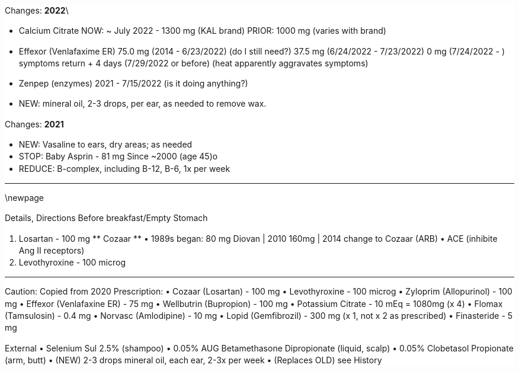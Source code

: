 
Changes:  **2022**\
-	Calcium Citrate
	NOW: ~ July 2022  - 1300 mg (KAL brand)
	PRIOR:	1000 mg (varies with brand)

-	Effexor (Venlafaxime ER) 
	75.0 mg (2014 - 6/23/2022) (do I still need?)
	37.5 mg (6/24/2022 - 7/23/2022)
	0 mg (7/24/2022  - )
symptoms return + 4 days (7/29/2022 or before)  (heat apparently aggravates
symptoms)

-	Zenpep (enzymes)  2021 - 7/15/2022  (is it doing anything?)
-	NEW:	mineral oil, 2-3 drops, per ear, as needed to remove wax.



Changes:	**2021**  

-	NEW:	Vasaline to ears, dry areas;  as needed
-	STOP:	Baby Asprin - 81 mg  Since ~2000 (age 45)o
-	REDUCE:	B-complex, including B-12, B-6,   1x per week


---

\newpage

Details, Directions
Before breakfast/Empty Stomach
1) Losartan - 100 mg ** Cozaar **
• 1989s began: 80 mg Diovan | 2010 160mg | 2014 change to Cozaar (ARB)
• ACE (inhibite Ang II receptors)
2) Levothyroxine - 100 microg

---
Caution:  Copied from 2020
Prescription:
• Cozaar (Losartan) - 100 mg
• Levothyroxine - 100 microg
• Zyloprim (Allopurinol) - 100 mg
• Effexor (Venlafaxine ER) - 75 mg
• Wellbutrin (Bupropion) - 100 mg
• Potassium Citrate - 10 mEq = 1080mg (x 4)
• Flomax (Tamsulosin) - 0.4 mg
• Norvasc (Amlodipine) - 10 mg
• Lopid (Gemfibrozil) - 300 mg (x 1, not x 2 as prescribed)
• Finasteride - 5 mg

External
• Selenium Sul 2.5% (shampoo)
• 0.05% AUG Betamethasone Dipropionate (liquid, scalp)
• 0.05% Clobetasol Propionate (arm, butt)
• (NEW) 2-3 drops mineral oil, each ear, 2-3x per week
• (Replaces OLD) see History
